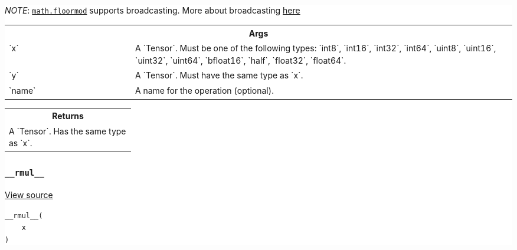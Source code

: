 *NOTE*: <a href="../../../tf/math/floormod.md"><code>math.floormod</code></a> supports broadcasting. More about broadcasting
[here](http://docs.scipy.org/doc/numpy/user/basics.broadcasting.html)


 <table class="responsive fixed orange">
<colgroup><col width="214px"><col></colgroup>
<tr><th colspan="2">Args</th></tr>

<tr>
<td>
`x`
</td>
<td>
A `Tensor`. Must be one of the following types: `int8`, `int16`, `int32`, `int64`, `uint8`, `uint16`, `uint32`, `uint64`, `bfloat16`, `half`, `float32`, `float64`.
</td>
</tr><tr>
<td>
`y`
</td>
<td>
A `Tensor`. Must have the same type as `x`.
</td>
</tr><tr>
<td>
`name`
</td>
<td>
A name for the operation (optional).
</td>
</tr>
</table>




 <table class="responsive fixed orange">
<colgroup><col width="214px"><col></colgroup>
<tr><th colspan="2">Returns</th></tr>
<tr class="alt">
<td colspan="2">
A `Tensor`. Has the same type as `x`.
</td>
</tr>

</table>



<h3 id="__rmul__"><code>__rmul__</code></h3>

<a target="_blank" class="external" href="/code/stable/tensorflow/python/ops/math_ops.py">View source</a>

<pre class="devsite-click-to-copy prettyprint lang-py tfo-signature-link">
<code>__rmul__(
    x
)
</code></pre>
